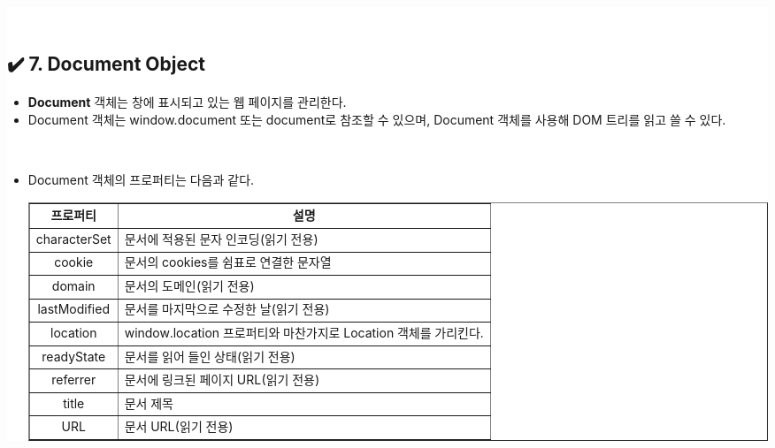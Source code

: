 </br>

## ✔️ 7. **Document Object**
- **Document** 객체는 창에 표시되고 있는 웹 페이지를 관리한다.
- Document 객체는 window.document 또는 document로 참조할 수 있으며, Document 객체를 사용해 DOM 트리를 읽고 쓸 수 있다.  

</br>

- Document 객체의 프로퍼티는 다음과 같다.
    <table border="1">
        <tr>
            <th><center>프로퍼티</center></th>
            <th><center>설명</center></th>
        </tr>
        <tr>
            <td align="center">characterSet</td>
            <td>문서에 적용된 문자 인코딩(읽기 전용)</td>
        </tr>
        <tr>
            <td align="center">cookie</td>
            <td>문서의 cookies를 쉼표로 연결한 문자열</td>
        </tr>
        <tr>
            <td align="center">domain</td>
            <td>문서의 도메인(읽기 전용)</td>
        </tr>
        <tr>
            <td align="center">lastModified</td>
            <td>문서를 마지막으로 수정한 날(읽기 전용)</td>
        </tr>
        <tr>
            <td align="center">location</td>
            <td>window.location 프로퍼티와 마찬가지로 Location 객체를 가리킨다.</td>
        </tr>
        <tr>
            <td align="center">readyState</td>
            <td>문서를 읽어 들인 상태(읽기 전용)</td>
        </tr>
        <tr>
            <td align="center">referrer</td>
            <td>문서에 링크된 페이지 URL(읽기 전용)</td>
        </tr>
        <tr>
            <td align="center">title</td>
            <td>문서 제목</td>
        </tr>
        <tr>
            <td align="center">URL</td>
            <td>문서 URL(읽기 전용)</td>
        </tr>
    </table>  
